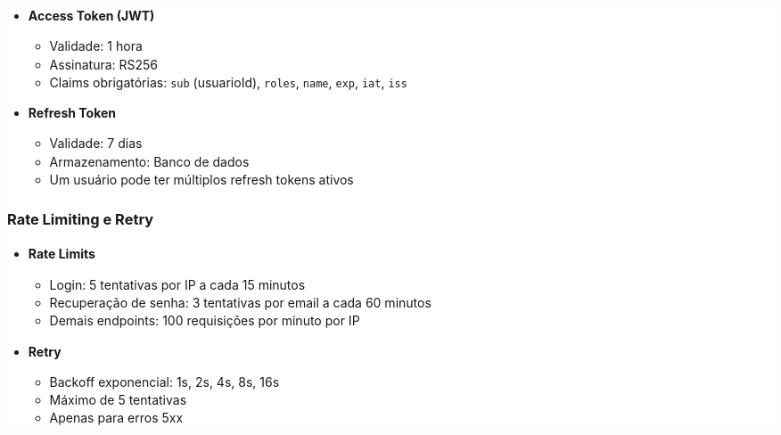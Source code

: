 * **Access Token (JWT)**
  - Validade: 1 hora
  - Assinatura: RS256
  - Claims obrigatórias: `sub` (usuarioId), `roles`, `name`, `exp`, `iat`, `iss`

* **Refresh Token**
  - Validade: 7 dias
  - Armazenamento: Banco de dados
  - Um usuário pode ter múltiplos refresh tokens ativos

### Rate Limiting e Retry

* **Rate Limits**
  - Login: 5 tentativas por IP a cada 15 minutos
  - Recuperação de senha: 3 tentativas por email a cada 60 minutos
  - Demais endpoints: 100 requisições por minuto por IP

* **Retry**
  - Backoff exponencial: 1s, 2s, 4s, 8s, 16s
  - Máximo de 5 tentativas
  - Apenas para erros 5xx